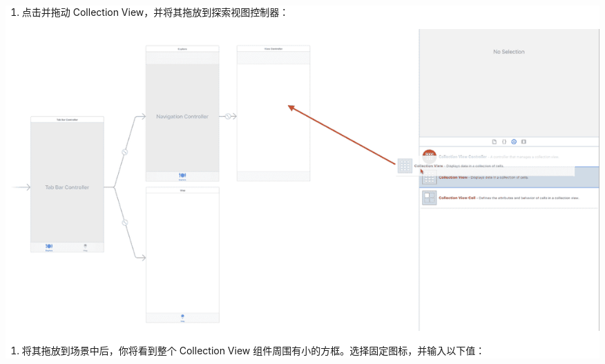 1.  点击并拖动 Collection View，并将其拖放到探索视图控制器：

![图片](img/f44bf39f-a4c7-4f1d-a162-29f1ed7f5573.png)

1.  将其拖放到场景中后，你将看到整个 Collection View 组件周围有小的方框。选择固定图标，并输入以下值：
